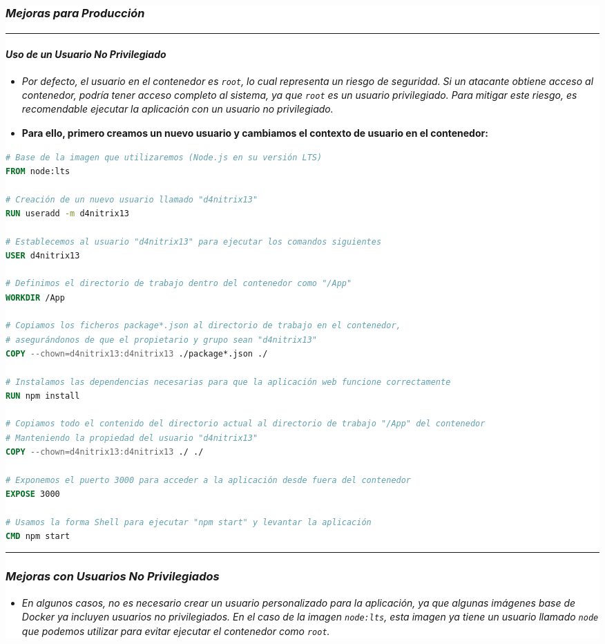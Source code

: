 
### ***Mejoras para Producción***

---

#### ***Uso de un Usuario No Privilegiado***

- *Por defecto, el usuario en el contenedor es `root`, lo cual representa un riesgo de seguridad. Si un atacante obtiene acceso al contenedor, podría tener acceso completo al sistema, ya que `root` es un usuario privilegiado. Para mitigar este riesgo, es recomendable ejecutar la aplicación con un usuario no privilegiado.*

- **Para ello, primero creamos un nuevo usuario y cambiamos el contexto de usuario en el contenedor:**

```Dockerfile
# Base de la imagen que utilizaremos (Node.js en su versión LTS)
FROM node:lts

# Creación de un nuevo usuario llamado "d4nitrix13"
RUN useradd -m d4nitrix13

# Establecemos al usuario "d4nitrix13" para ejecutar los comandos siguientes
USER d4nitrix13

# Definimos el directorio de trabajo dentro del contenedor como "/App"
WORKDIR /App

# Copiamos los ficheros package*.json al directorio de trabajo en el contenedor,
# asegurándonos de que el propietario y grupo sean "d4nitrix13"
COPY --chown=d4nitrix13:d4nitrix13 ./package*.json ./

# Instalamos las dependencias necesarias para que la aplicación web funcione correctamente
RUN npm install

# Copiamos todo el contenido del directorio actual al directorio de trabajo "/App" del contenedor
# Manteniendo la propiedad del usuario "d4nitrix13"
COPY --chown=d4nitrix13:d4nitrix13 ./ ./

# Exponemos el puerto 3000 para acceder a la aplicación desde fuera del contenedor
EXPOSE 3000

# Usamos la forma Shell para ejecutar "npm start" y levantar la aplicación
CMD npm start
```

---

### ***Mejoras con Usuarios No Privilegiados***

- *En algunos casos, no es necesario crear un usuario personalizado para la aplicación, ya que algunas imágenes base de Docker ya incluyen usuarios no privilegiados. En el caso de la imagen `node:lts`, esta imagen ya tiene un usuario llamado `node` que podemos utilizar para evitar ejecutar el contenedor como `root`.*
